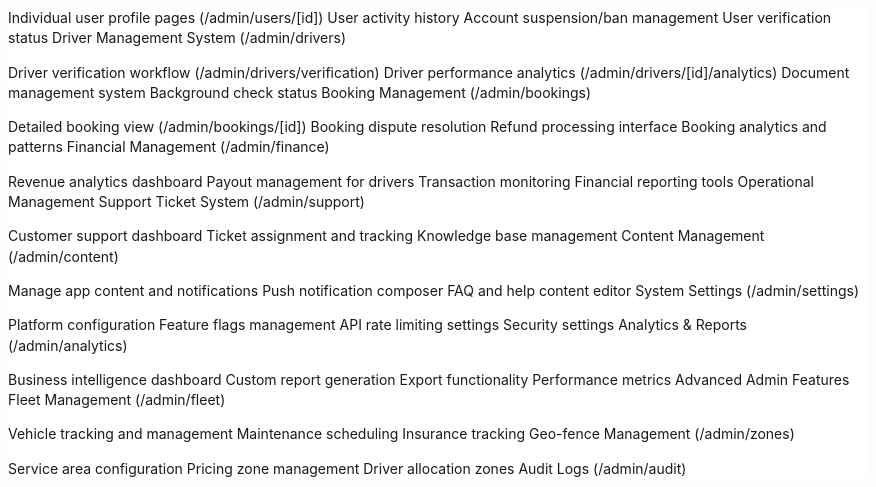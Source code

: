 Individual user profile pages (/admin/users/[id])
User activity history
Account suspension/ban management
User verification status
Driver Management System (/admin/drivers)

Driver verification workflow (/admin/drivers/verification)
Driver performance analytics (/admin/drivers/[id]/analytics)
Document management system
Background check status
Booking Management (/admin/bookings)

Detailed booking view (/admin/bookings/[id])
Booking dispute resolution
Refund processing interface
Booking analytics and patterns
Financial Management (/admin/finance)

Revenue analytics dashboard
Payout management for drivers
Transaction monitoring
Financial reporting tools
Operational Management
Support Ticket System (/admin/support)

Customer support dashboard
Ticket assignment and tracking
Knowledge base management
Content Management (/admin/content)

Manage app content and notifications
Push notification composer
FAQ and help content editor
System Settings (/admin/settings)

Platform configuration
Feature flags management
API rate limiting settings
Security settings
Analytics & Reports (/admin/analytics)

Business intelligence dashboard
Custom report generation
Export functionality
Performance metrics
Advanced Admin Features
Fleet Management (/admin/fleet)

Vehicle tracking and management
Maintenance scheduling
Insurance tracking
Geo-fence Management (/admin/zones)

Service area configuration
Pricing zone management
Driver allocation zones
Audit Logs (/admin/audit)
